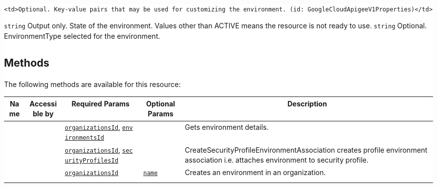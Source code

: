     <td>Optional. Key-value pairs that may be used for customizing the environment. (id: GoogleCloudApigeeV1Properties)</td>
</tr>
<tr>
    <td><CopyableCode code="state" /></td>
    <td><code>string</code></td>
    <td>Output only. State of the environment. Values other than ACTIVE means the resource is not ready to use.</td>
</tr>
<tr>
    <td><CopyableCode code="type" /></td>
    <td><code>string</code></td>
    <td>Optional. EnvironmentType selected for the environment.</td>
</tr>
</tbody>
</table>
</TabItem>
</Tabs>

## Methods

The following methods are available for this resource:

<table>
<thead>
    <tr>
    <th>Name</th>
    <th>Accessible by</th>
    <th>Required Params</th>
    <th>Optional Params</th>
    <th>Description</th>
    </tr>
</thead>
<tbody>
<tr>
    <td><a href="#organizations_environments_get"><CopyableCode code="organizations_environments_get" /></a></td>
    <td><CopyableCode code="select" /></td>
    <td><a href="#parameter-organizationsId"><code>organizationsId</code></a>, <a href="#parameter-environmentsId"><code>environmentsId</code></a></td>
    <td></td>
    <td>Gets environment details.</td>
</tr>
<tr>
    <td><a href="#organizations_security_profiles_environments_create"><CopyableCode code="organizations_security_profiles_environments_create" /></a></td>
    <td><CopyableCode code="insert" /></td>
    <td><a href="#parameter-organizationsId"><code>organizationsId</code></a>, <a href="#parameter-securityProfilesId"><code>securityProfilesId</code></a></td>
    <td></td>
    <td>CreateSecurityProfileEnvironmentAssociation creates profile environment association i.e. attaches environment to security profile.</td>
</tr>
<tr>
    <td><a href="#organizations_environments_create"><CopyableCode code="organizations_environments_create" /></a></td>
    <td><CopyableCode code="insert" /></td>
    <td><a href="#parameter-organizationsId"><code>organizationsId</code></a></td>
    <td><a href="#parameter-name"><code>name</code></a></td>
    <td>Creates an environment in an organization.</td>
</tr>
<tr>
    <td><a href="#organizations_environments_update"><CopyableCode code="organizations_environments_update" /></a></td>
